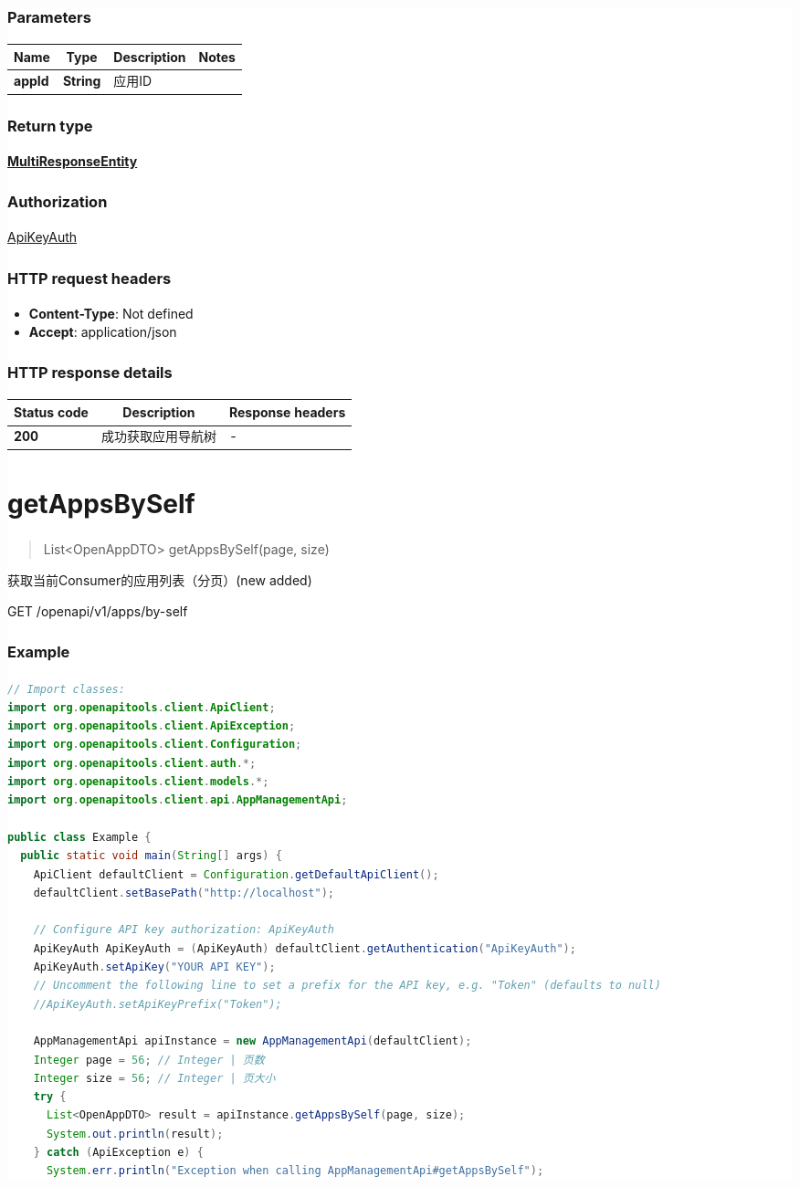 ### Parameters

| Name | Type | Description  | Notes |
|------------- | ------------- | ------------- | -------------|
| **appId** | **String**| 应用ID | |

### Return type

[**MultiResponseEntity**](MultiResponseEntity.md)

### Authorization

[ApiKeyAuth](../README.md#ApiKeyAuth)

### HTTP request headers

 - **Content-Type**: Not defined
 - **Accept**: application/json

### HTTP response details
| Status code | Description | Response headers |
|-------------|-------------|------------------|
| **200** | 成功获取应用导航树 |  -  |

<a id="getAppsBySelf"></a>
# **getAppsBySelf**
> List&lt;OpenAppDTO&gt; getAppsBySelf(page, size)

获取当前Consumer的应用列表（分页）(new added)

GET /openapi/v1/apps/by-self

### Example
```java
// Import classes:
import org.openapitools.client.ApiClient;
import org.openapitools.client.ApiException;
import org.openapitools.client.Configuration;
import org.openapitools.client.auth.*;
import org.openapitools.client.models.*;
import org.openapitools.client.api.AppManagementApi;

public class Example {
  public static void main(String[] args) {
    ApiClient defaultClient = Configuration.getDefaultApiClient();
    defaultClient.setBasePath("http://localhost");

    // Configure API key authorization: ApiKeyAuth
    ApiKeyAuth ApiKeyAuth = (ApiKeyAuth) defaultClient.getAuthentication("ApiKeyAuth");
    ApiKeyAuth.setApiKey("YOUR API KEY");
    // Uncomment the following line to set a prefix for the API key, e.g. "Token" (defaults to null)
    //ApiKeyAuth.setApiKeyPrefix("Token");

    AppManagementApi apiInstance = new AppManagementApi(defaultClient);
    Integer page = 56; // Integer | 页数
    Integer size = 56; // Integer | 页大小
    try {
      List<OpenAppDTO> result = apiInstance.getAppsBySelf(page, size);
      System.out.println(result);
    } catch (ApiException e) {
      System.err.println("Exception when calling AppManagementApi#getAppsBySelf");
```